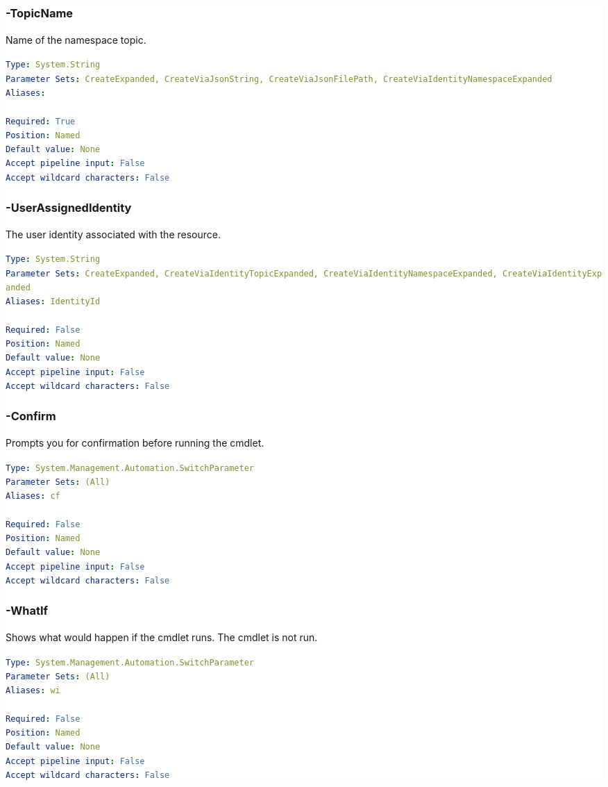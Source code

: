 ### -TopicName
Name of the namespace topic.

```yaml
Type: System.String
Parameter Sets: CreateExpanded, CreateViaJsonString, CreateViaJsonFilePath, CreateViaIdentityNamespaceExpanded
Aliases:

Required: True
Position: Named
Default value: None
Accept pipeline input: False
Accept wildcard characters: False
```

### -UserAssignedIdentity
The user identity associated with the resource.

```yaml
Type: System.String
Parameter Sets: CreateExpanded, CreateViaIdentityTopicExpanded, CreateViaIdentityNamespaceExpanded, CreateViaIdentityExpanded
Aliases: IdentityId

Required: False
Position: Named
Default value: None
Accept pipeline input: False
Accept wildcard characters: False
```

### -Confirm
Prompts you for confirmation before running the cmdlet.

```yaml
Type: System.Management.Automation.SwitchParameter
Parameter Sets: (All)
Aliases: cf

Required: False
Position: Named
Default value: None
Accept pipeline input: False
Accept wildcard characters: False
```

### -WhatIf
Shows what would happen if the cmdlet runs.
The cmdlet is not run.

```yaml
Type: System.Management.Automation.SwitchParameter
Parameter Sets: (All)
Aliases: wi

Required: False
Position: Named
Default value: None
Accept pipeline input: False
Accept wildcard characters: False
```
